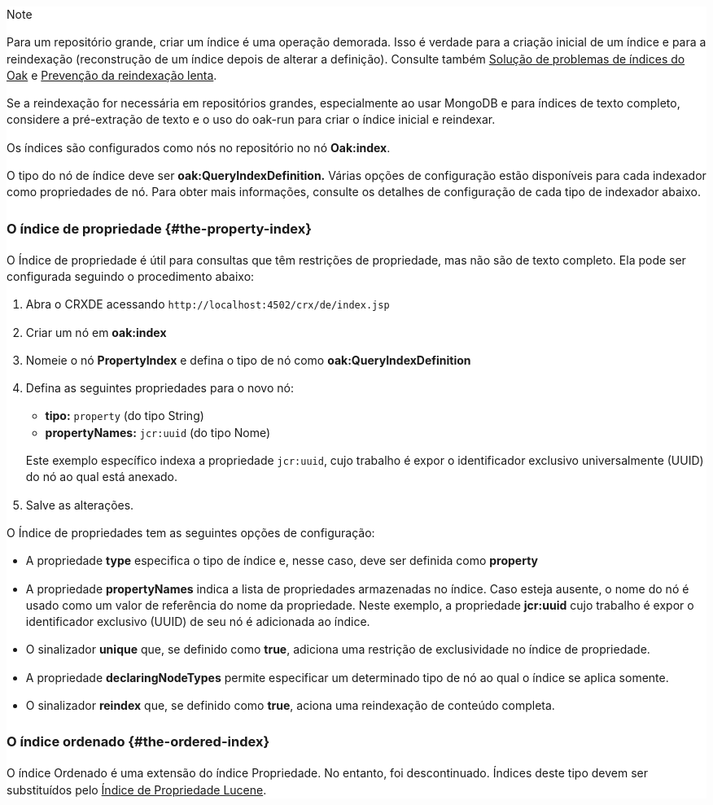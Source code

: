 >[!NOTE]
>
>Para um repositório grande, criar um índice é uma operação demorada. Isso é verdade para a criação inicial de um índice e para a reindexação (reconstrução de um índice depois de alterar a definição). Consulte também [Solução de problemas de índices do Oak](/help/sites-deploying/troubleshooting-oak-indexes.md) e [Prevenção da reindexação lenta](/help/sites-deploying/troubleshooting-oak-indexes.md#preventing-slow-re-indexing).

Se a reindexação for necessária em repositórios grandes, especialmente ao usar MongoDB e para índices de texto completo, considere a pré-extração de texto e o uso do oak-run para criar o índice inicial e reindexar.

Os índices são configurados como nós no repositório no nó **Oak:index**.

O tipo do nó de índice deve ser **oak:QueryIndexDefinition.** Várias opções de configuração estão disponíveis para cada indexador como propriedades de nó. Para obter mais informações, consulte os detalhes de configuração de cada tipo de indexador abaixo.

### O índice de propriedade {#the-property-index}

O Índice de propriedade é útil para consultas que têm restrições de propriedade, mas não são de texto completo. Ela pode ser configurada seguindo o procedimento abaixo:

1. Abra o CRXDE acessando `http://localhost:4502/crx/de/index.jsp`
1. Criar um nó em **oak:index**
1. Nomeie o nó **PropertyIndex** e defina o tipo de nó como **oak:QueryIndexDefinition**
1. Defina as seguintes propriedades para o novo nó:

   * **tipo:** `property` (do tipo String)
   * **propertyNames:** `jcr:uuid` (do tipo Nome)

   Este exemplo específico indexa a propriedade `jcr:uuid`, cujo trabalho é expor o identificador exclusivo universalmente (UUID) do nó ao qual está anexado.

1. Salve as alterações.

O Índice de propriedades tem as seguintes opções de configuração:

* A propriedade **type** especifica o tipo de índice e, nesse caso, deve ser definida como **property**

* A propriedade **propertyNames** indica a lista de propriedades armazenadas no índice. Caso esteja ausente, o nome do nó é usado como um valor de referência do nome da propriedade. Neste exemplo, a propriedade **jcr:uuid** cujo trabalho é expor o identificador exclusivo (UUID) de seu nó é adicionada ao índice.

* O sinalizador **unique** que, se definido como **true**, adiciona uma restrição de exclusividade no índice de propriedade.

* A propriedade **declaringNodeTypes** permite especificar um determinado tipo de nó ao qual o índice se aplica somente.
* O sinalizador **reindex** que, se definido como **true**, aciona uma reindexação de conteúdo completa.

### O índice ordenado {#the-ordered-index}

O índice Ordenado é uma extensão do índice Propriedade. No entanto, foi descontinuado. Índices deste tipo devem ser substituídos pelo [Índice de Propriedade Lucene](#the-lucene-property-index).
